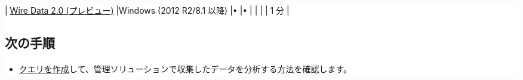 | [Wire Data 2.0 (プレビュー)](../log-analytics/log-analytics-wire-data.md) |Windows (2012 R2/8.1 以降) |&#8226; |&#8226; | | | | 1 分 |




## <a name="next-steps"></a>次の手順
* [クエリを作成](../log-analytics/log-analytics-log-searches.md)して、管理ソリューションで収集したデータを分析する方法を確認します。
